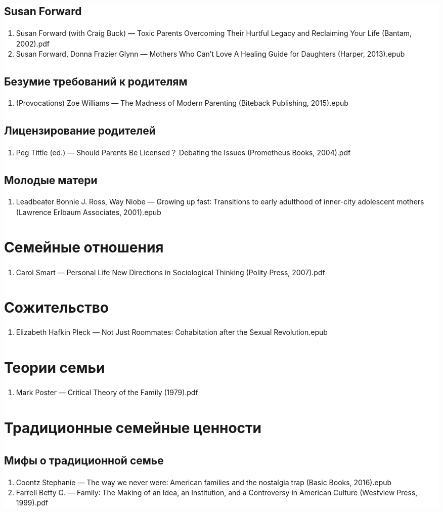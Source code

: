 <a id="Susan-Forward"></a>
## Susan Forward

1. Susan Forward (with Craig Buck) — Toxic Parents Overcoming Their Hurtful Legacy and Reclaiming Your Life (Bantam, 2002).pdf
1. Susan Forward, Donna Frazier Glynn — Mothers Who Can’t Love A Healing Guide for Daughters (Harper, 2013).epub

<a id="Безумие-требований-к-родителям"></a>
## Безумие требований к родителям

1. (Provocations) Zoe Williams — The Madness of Modern Parenting (Biteback Publishing, 2015).epub

<a id="Лицензирование-родителей"></a>
## Лицензирование родителей

1. Peg Tittle (ed.) — Should Parents Be Licensed？ Debating the Issues (Prometheus Books, 2004).pdf

<a id="Молодые-матери"></a>
## Молодые матери

1. Leadbeater Bonnie J. Ross, Way Niobe — Growing up fast꞉ Transitions to early adulthood of inner-city adolescent mothers (Lawrence Erlbaum Associates, 2001).epub

<a id="Семейные-отношения"></a>
# Семейные отношения

1. Carol Smart — Personal Life New Directions in Sociological Thinking (Polity Press, 2007).pdf

<a id="Сожительство"></a>
# Сожительство

1. Elizabeth Hafkin Pleck — Not Just Roommates꞉ Cohabitation after the Sexual Revolution.epub

<a id="Теории-семьи"></a>
# Теории семьи

1. Mark Poster — Critical Theory of the Family (1979).pdf

<a id="Традиционные-семейные-ценности"></a>
# Традиционные семейные ценности

<a id="Мифы-о-традиционной-семье"></a>
## Мифы о традиционной семье

1. Coontz Stephanie — The way we never were꞉ American families and the nostalgia trap (Basic Books, 2016).epub
1. Farrell Betty G. — Family꞉ The Making of an Idea, an Institution, and a Controversy in American Culture (Westview Press, 1999).pdf
